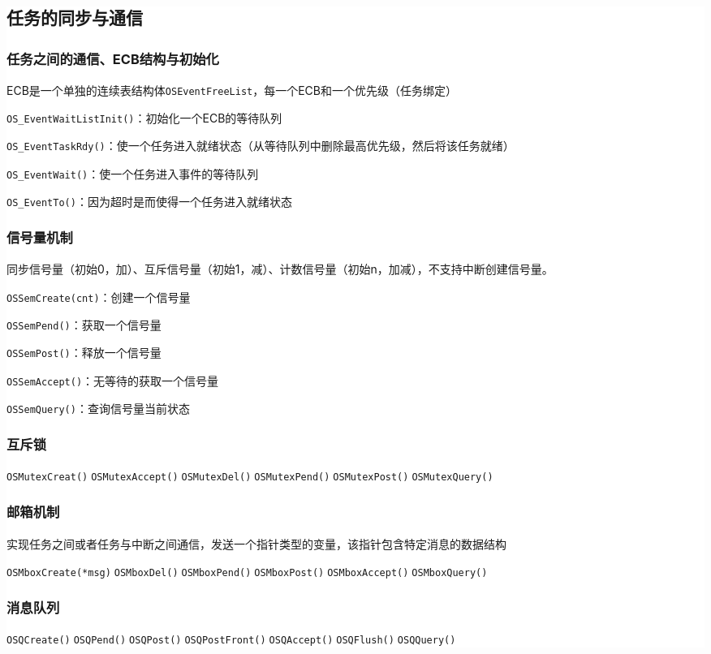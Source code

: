 ## 任务的同步与通信

### 任务之间的通信、ECB结构与初始化

 ECB是一个单独的连续表结构体`OSEventFreeList`，每一个ECB和一个优先级（任务绑定）

 `OS_EventWaitListInit()`：初始化一个ECB的等待队列

 `OS_EventTaskRdy()`：使一个任务进入就绪状态（从等待队列中删除最高优先级，然后将该任务就绪）

 `OS_EventWait()`：使一个任务进入事件的等待队列

 `OS_EventTo()`：因为超时是而使得一个任务进入就绪状态

### 信号量机制

 同步信号量（初始0，加）、互斥信号量（初始1，减）、计数信号量（初始n，加减），不支持中断创建信号量。

 `OSSemCreate(cnt)`：创建一个信号量

 `OSSemPend()`：获取一个信号量

 `OSSemPost()`：释放一个信号量

 `OSSemAccept()`：无等待的获取一个信号量

 `OSSemQuery()`：查询信号量当前状态

### 互斥锁

 `OSMutexCreat()` `OSMutexAccept()` `OSMutexDel()` `OSMutexPend()` `OSMutexPost()` `OSMutexQuery()`

### 邮箱机制

 实现任务之间或者任务与中断之间通信，发送一个指针类型的变量，该指针包含特定消息的数据结构

 `OSMboxCreate(*msg)` `OSMboxDel()` `OSMboxPend()` `OSMboxPost()` `OSMboxAccept()` `OSMboxQuery()`

### 消息队列

 `OSQCreate()` `OSQPend()` `OSQPost()` `OSQPostFront()` `OSQAccept()` `OSQFlush()` `OSQQuery()`